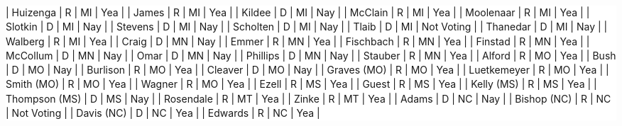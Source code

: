 | Huizenga | R | MI | Yea |
| James | R | MI | Yea |
| Kildee | D | MI | Nay |
| McClain | R | MI | Yea |
| Moolenaar | R | MI | Yea |
| Slotkin | D | MI | Nay |
| Stevens | D | MI | Nay |
| Scholten | D | MI | Nay |
| Tlaib | D | MI | Not Voting |
| Thanedar | D | MI | Nay |
| Walberg | R | MI | Yea |
| Craig | D | MN | Nay |
| Emmer | R | MN | Yea |
| Fischbach | R | MN | Yea |
| Finstad | R | MN | Yea |
| McCollum | D | MN | Nay |
| Omar | D | MN | Nay |
| Phillips | D | MN | Nay |
| Stauber | R | MN | Yea |
| Alford | R | MO | Yea |
| Bush | D | MO | Nay |
| Burlison | R | MO | Yea |
| Cleaver | D | MO | Nay |
| Graves (MO) | R | MO | Yea |
| Luetkemeyer | R | MO | Yea |
| Smith (MO) | R | MO | Yea |
| Wagner | R | MO | Yea |
| Ezell | R | MS | Yea |
| Guest | R | MS | Yea |
| Kelly (MS) | R | MS | Yea |
| Thompson (MS) | D | MS | Nay |
| Rosendale | R | MT | Yea |
| Zinke | R | MT | Yea |
| Adams | D | NC | Nay |
| Bishop (NC) | R | NC | Not Voting |
| Davis (NC) | D | NC | Yea |
| Edwards | R | NC | Yea |
